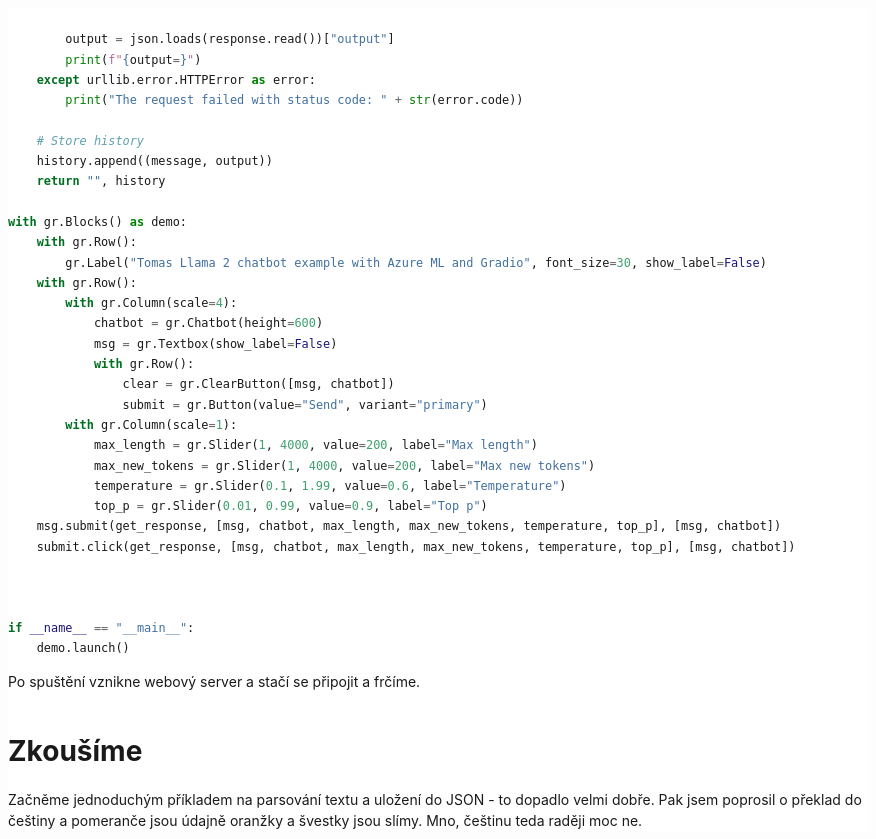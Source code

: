 ```python

        output = json.loads(response.read())["output"]
        print(f"{output=}")
    except urllib.error.HTTPError as error:
        print("The request failed with status code: " + str(error.code))

    # Store history
    history.append((message, output))
    return "", history

with gr.Blocks() as demo:
    with gr.Row():
        gr.Label("Tomas Llama 2 chatbot example with Azure ML and Gradio", font_size=30, show_label=False)
    with gr.Row():
        with gr.Column(scale=4):
            chatbot = gr.Chatbot(height=600)
            msg = gr.Textbox(show_label=False)
            with gr.Row():
                clear = gr.ClearButton([msg, chatbot])
                submit = gr.Button(value="Send", variant="primary")
        with gr.Column(scale=1):
            max_length = gr.Slider(1, 4000, value=200, label="Max length")
            max_new_tokens = gr.Slider(1, 4000, value=200, label="Max new tokens")
            temperature = gr.Slider(0.1, 1.99, value=0.6, label="Temperature")
            top_p = gr.Slider(0.01, 0.99, value=0.9, label="Top p")
    msg.submit(get_response, [msg, chatbot, max_length, max_new_tokens, temperature, top_p], [msg, chatbot])
    submit.click(get_response, [msg, chatbot, max_length, max_new_tokens, temperature, top_p], [msg, chatbot])

    

if __name__ == "__main__":
    demo.launch()
```

Po spuštění vznikne webový server a stačí se připojit a frčíme.

# Zkoušíme
Začněme jednoduchým příkladem na parsování textu a uložení do JSON - to dopadlo velmi dobře. Pak jsem poprosil o překlad do češtiny a pomeranče jsou údajně oranžky a švestky jsou slímy. Mno, češtinu teda raději moc ne.
